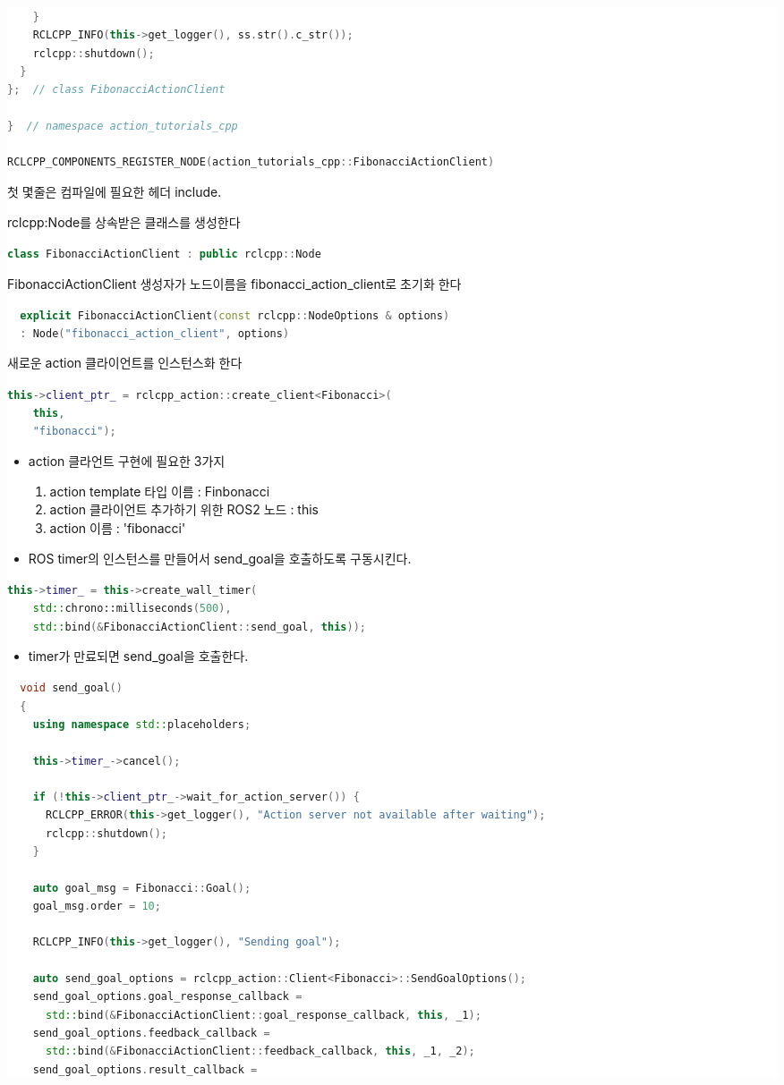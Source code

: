 ```cpp
    }
    RCLCPP_INFO(this->get_logger(), ss.str().c_str());
    rclcpp::shutdown();
  }
};  // class FibonacciActionClient

}  // namespace action_tutorials_cpp

RCLCPP_COMPONENTS_REGISTER_NODE(action_tutorials_cpp::FibonacciActionClient)
```

첫 몇줄은 컴파일에 필요한 헤더 include.

rclcpp:Node를 상속받은 클래스를 생성한다 

```cpp
class FibonacciActionClient : public rclcpp::Node
```

FibonacciActionClient 생성자가 노드이름을 fibonacci_action_client로 초기화 한다 

```cpp
  explicit FibonacciActionClient(const rclcpp::NodeOptions & options)
  : Node("fibonacci_action_client", options)
```

새로운 action 클라이언트를 인스턴스화 한다 
```cpp
this->client_ptr_ = rclcpp_action::create_client<Fibonacci>(
    this,
    "fibonacci");
```

* action 클라언트 구현에 필요한 3가지
   1. action template 타입 이름 : Finbonacci
   2. action 클라이언트 추가하기 위한 ROS2 노드 : this
   3. action 이름 : 'fibonacci'

* ROS timer의 인스턴스를 만들어서 send_goal을 호출하도록 구동시킨다.

```cpp
this->timer_ = this->create_wall_timer(
    std::chrono::milliseconds(500),
    std::bind(&FibonacciActionClient::send_goal, this));
```
* timer가 만료되면 send_goal을 호출한다.
```c++
  void send_goal()
  {
    using namespace std::placeholders;

    this->timer_->cancel();

    if (!this->client_ptr_->wait_for_action_server()) {
      RCLCPP_ERROR(this->get_logger(), "Action server not available after waiting");
      rclcpp::shutdown();
    }

    auto goal_msg = Fibonacci::Goal();
    goal_msg.order = 10;

    RCLCPP_INFO(this->get_logger(), "Sending goal");

    auto send_goal_options = rclcpp_action::Client<Fibonacci>::SendGoalOptions();
    send_goal_options.goal_response_callback =
      std::bind(&FibonacciActionClient::goal_response_callback, this, _1);
    send_goal_options.feedback_callback =
      std::bind(&FibonacciActionClient::feedback_callback, this, _1, _2);
    send_goal_options.result_callback =
```